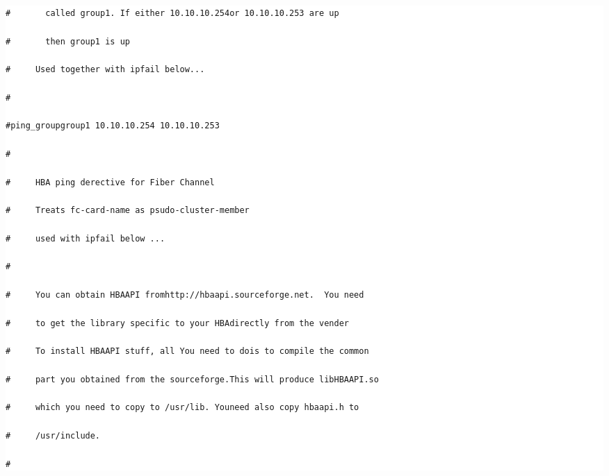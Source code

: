 	#       called group1. If either 10.10.10.254or 10.10.10.253 are up

	#       then group1 is up

	#     Used together with ipfail below...

	#

	#ping_groupgroup1 10.10.10.254 10.10.10.253

	#

	#     HBA ping derective for Fiber Channel

	#     Treats fc-card-name as psudo-cluster-member

	#     used with ipfail below ...

	#

	#     You can obtain HBAAPI fromhttp://hbaapi.sourceforge.net.  You need

	#     to get the library specific to your HBAdirectly from the vender

	#     To install HBAAPI stuff, all You need to dois to compile the common

	#     part you obtained from the sourceforge.This will produce libHBAAPI.so

	#     which you need to copy to /usr/lib. Youneed also copy hbaapi.h to

	#     /usr/include.

	#    
